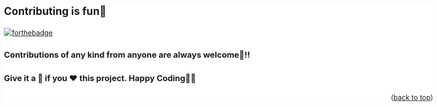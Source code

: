 
<h2>Contributing is fun🧡</h2>

[![forthebadge](https://forthebadge.com/images/badges/built-with-love.svg)](https://forthebadge.com)
<h3>Contributions of any kind from anyone are always welcome🌟!!</h3>
<h3>Give it a 🌟 if you ❤ this project. Happy Coding👨‍💻</h3>
<p align="right">(<a href="#top">back to top</a>)</p>

